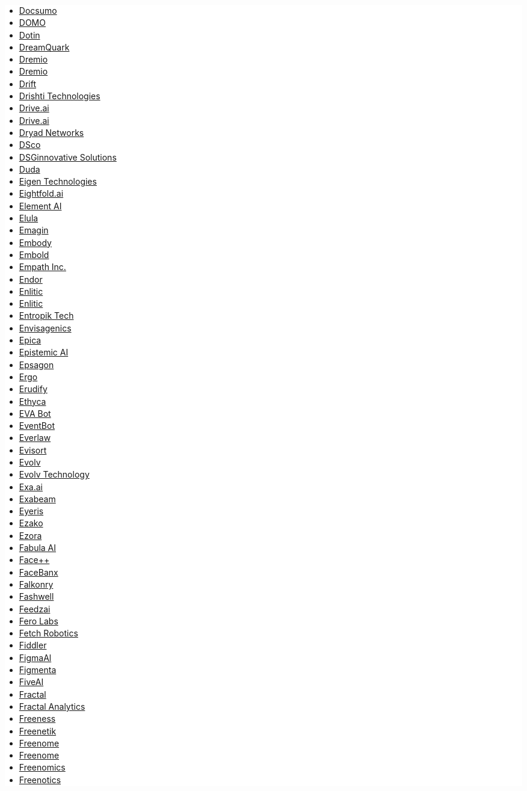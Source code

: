 - [Docsumo](https://docsumo.com)
- [DOMO](https://domo.com)
- [Dotin](https://dotin.us)
- [DreamQuark](https://dreamquark.com)
- [Dremio](https://dremio.com)
- [Dremio](https://dremio.com)
- [Drift](https://drift.com)
- [Drishti Technologies](https://drishti.com)
- [Drive.ai](https://drive.ai)
- [Drive.ai](https://drive.ai)
- [Dryad Networks](https://dryadnetworks.com)
- [DSco](https://dsco.io)
- [DSGinnovative Solutions](https://dsginnovative.com)
- [Duda](https://duda.co)
- [Eigen Technologies](https://eigentech.com)
- [Eightfold.ai](https://eightfold.ai)
- [Element AI](https://elementai.com)
- [Elula](https://elula.ai)
- [Emagin](https://emagin.ai)
- [Embody](https://embodied.me)
- [Embold](https://embold.io)
- [Empath Inc.](https://web.empathinc.com)
- [Endor](https://endor.com)
- [Enlitic](https://enlitic.com)
- [Enlitic](https://enlitic.com)
- [Entropik Tech](https://entropiktech.com)
- [Envisagenics](https://envisagenics.com)
- [Epica](https://epica.ai)
- [Epistemic AI](https://epistemic.ai)
- [Epsagon](https://epsagon.com)
- [Ergo](https://ergo-apps.com)
- [Erudify](https://erudify.ai)
- [Ethyca](https://ethyca.com)
- [EVA Bot](https://evabot.ai)
- [EventBot](https://eventbot.ai)
- [Everlaw](https://everlaw.com)
- [Evisort](https://evisort.com)
- [Evolv](https://evolv.ai)
- [Evolv Technology](https://evolvtechnology.com)
- [Exa.ai](https://exa.ai)
- [Exabeam](https://exabeam.com)
- [Eyeris](https://eyeris.ai)
- [Ezako](https://ezako.com)
- [Ezora](https://ezora.com)
- [Fabula AI](https://fabula.ai)
- [Face++](https://faceplusplus.com)
- [FaceBanx](https://facebanx.com)
- [Falkonry](https://falkonry.com)
- [Fashwell](https://fashwell.com)
- [Feedzai](https://feedzai.com)
- [Fero Labs](https://ferolabs.com)
- [Fetch Robotics](https://fetchrobotics.com)
- [Fiddler](https://fiddler.ai)
- [FigmaAl](https://figma.com)
- [Figmenta](https://figmenta.com)
- [FiveAI](https://five.ai)
- [Fractal](https://fractal.ai)
- [Fractal Analytics](https://fractalanalytics.com)
- [Freeness](https://freeness.org)
- [Freenetik](https://freenetik.com)
- [Freenome](https://freenome.com)
- [Freenome](https://freenome.com)
- [Freenomics](https://freenomics.com)
- [Freenotics](https://freenotics.com)